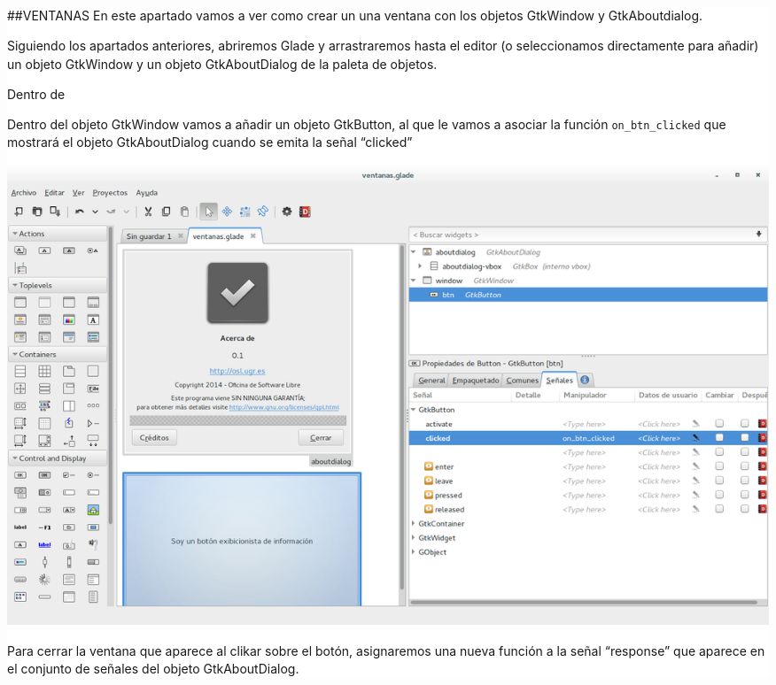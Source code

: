 ##VENTANAS
En este apartado vamos a ver como crear un una ventana con los objetos GtkWindow y GtkAboutdialog.

Siguiendo los apartados anteriores, abriremos Glade y arrastraremos hasta el editor (o seleccionamos directamente para añadir) un objeto GtkWindow y un objeto GtkAboutDialog de la paleta de objetos.

Dentro de

Dentro del objeto GtkWindow vamos a añadir un objeto GtkButton, al que le vamos a asociar la función ```on_btn_clicked``` que mostrará el objeto GtkAboutDialog cuando se emita la señal “clicked”

![Ventana principal](../img/InterfacesGtk_03_ventanas_01.png)

Para cerrar la ventana que aparece al clikar sobre el botón, asignaremos una nueva función a la señal “response” que aparece en el conjunto de señales del objeto GtkAboutDialog.
